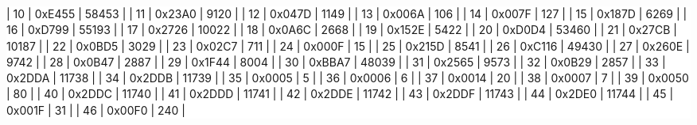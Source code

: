 |      10 | 0xE455      |       58453 |
|      11 | 0x23A0      |        9120 |
|      12 | 0x047D      |        1149 |
|      13 | 0x006A      |         106 |
|      14 | 0x007F      |         127 |
|      15 | 0x187D      |        6269 |
|      16 | 0xD799      |       55193 |
|      17 | 0x2726      |       10022 |
|      18 | 0x0A6C      |        2668 |
|      19 | 0x152E      |        5422 |
|      20 | 0xD0D4      |       53460 |
|      21 | 0x27CB      |       10187 |
|      22 | 0x0BD5      |        3029 |
|      23 | 0x02C7      |         711 |
|      24 | 0x000F      |          15 |
|      25 | 0x215D      |        8541 |
|      26 | 0xC116      |       49430 |
|      27 | 0x260E      |        9742 |
|      28 | 0x0B47      |        2887 |
|      29 | 0x1F44      |        8004 |
|      30 | 0xBBA7      |       48039 |
|      31 | 0x2565      |        9573 |
|      32 | 0x0B29      |        2857 |
|      33 | 0x2DDA      |       11738 |
|      34 | 0x2DDB      |       11739 |
|      35 | 0x0005      |           5 |
|      36 | 0x0006      |           6 |
|      37 | 0x0014      |          20 |
|      38 | 0x0007      |           7 |
|      39 | 0x0050      |          80 |
|      40 | 0x2DDC      |       11740 |
|      41 | 0x2DDD      |       11741 |
|      42 | 0x2DDE      |       11742 |
|      43 | 0x2DDF      |       11743 |
|      44 | 0x2DE0      |       11744 |
|      45 | 0x001F      |          31 |
|      46 | 0x00F0      |         240 |